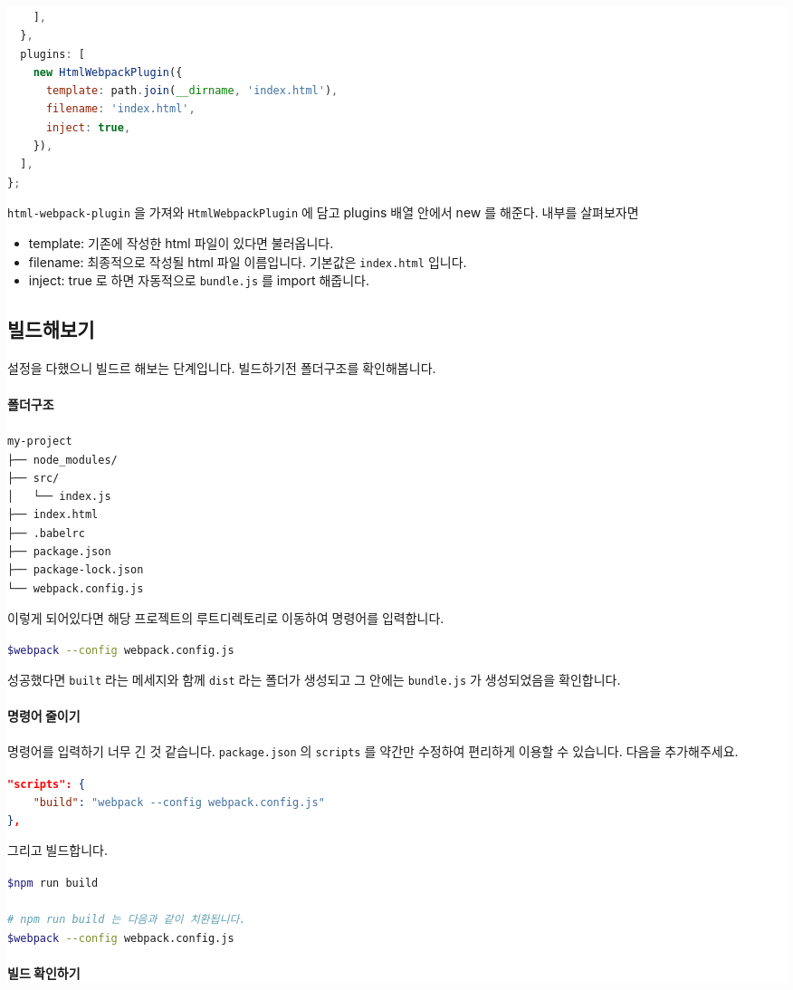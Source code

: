 ```js
    ],
  },
  plugins: [
    new HtmlWebpackPlugin({
      template: path.join(__dirname, 'index.html'),
      filename: 'index.html',
      inject: true,
    }),
  ],
};
```
`html-webpack-plugin` 을 가져와 `HtmlWebpackPlugin` 에 담고 plugins 배열 안에서 new 를 해준다. 내부를 살펴보자면

* template: 기존에 작성한 html 파일이 있다면 불러옵니다.
* filename: 최종적으로 작성될 html 파일 이름입니다. 기본값은 `index.html` 입니다.
* inject: true 로 하면 자동적으로 `bundle.js` 를 import 해줍니다.

## 빌드해보기
설정을 다했으니 빌드르 해보는 단계입니다. 빌드하기전 폴더구조를 확인해봅니다.

#### 폴더구조
```text
my-project
├── node_modules/
├── src/
│   └── index.js
├── index.html
├── .babelrc
├── package.json
├── package-lock.json
└── webpack.config.js
```
이렇게 되어있다면 해당 프로젝트의 루트디렉토리로 이동하여 명령어를 입력합니다.
```bash
$webpack --config webpack.config.js
```
성공했다면 `built` 라는 메세지와 함께 `dist` 라는 폴더가 생성되고 그 안에는 `bundle.js` 가 생성되었음을 확인합니다.

#### 명령어 줄이기
명령어를 입력하기 너무 긴 것 같습니다. `package.json` 의 `scripts` 를 약간만 수정하여 편리하게 이용할 수 있습니다. 다음을 추가해주세요.
```json
"scripts": {
    "build": "webpack --config webpack.config.js"
},
```

그리고 빌드합니다.

```bash
$npm run build

# npm run build 는 다음과 같이 치환됩니다.
$webpack --config webpack.config.js
```
#### 빌드 확인하기

